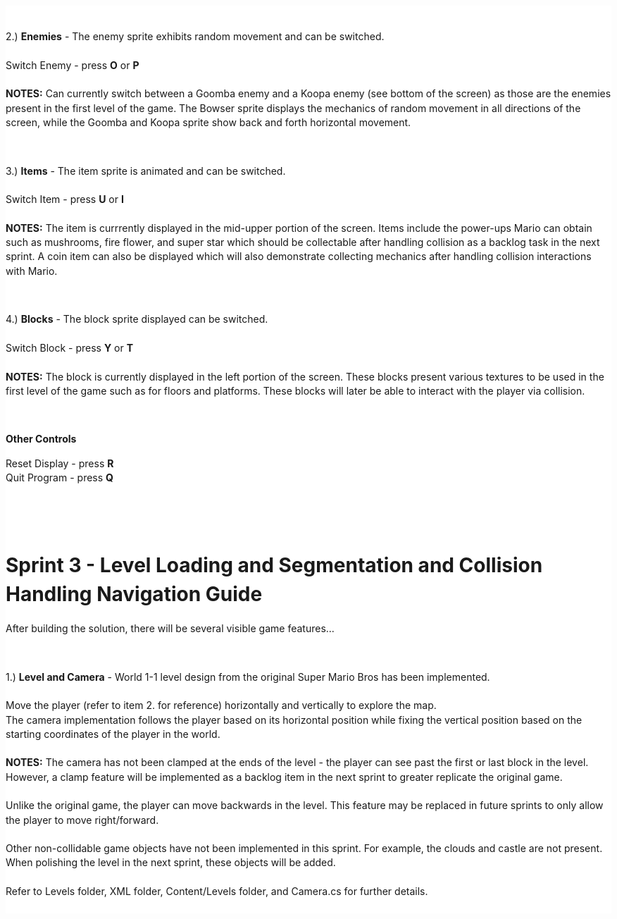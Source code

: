 <br/>
    
2.) **Enemies** - The enemy sprite exhibits random movement and can be switched. <br/><br/>
    Switch Enemy - press **O** or **P** <br/><br/>
    **NOTES:** Can currently switch between a Goomba enemy and a Koopa enemy (see bottom of the screen) as those are the enemies present
    in the first level of the game. The Bowser sprite displays the mechanics of random movement in all directions of the screen, while
    the Goomba and Koopa sprite show back and forth horizontal movement.

<br/>

3.) **Items** - The item sprite is animated and can be switched. <br/><br/>
    Switch Item - press **U** or **I** <br/><br/>
    **NOTES:** The item is currrently displayed in the mid-upper portion of the screen. Items include the power-ups Mario can 
    obtain such as mushrooms, fire flower, and super star which should be collectable after handling collision as a backlog task in 
    the next sprint. A coin item can also be displayed which will also demonstrate collecting mechanics after handling collision interactions with Mario.

<br/>

4.) **Blocks** - The block sprite displayed can be switched. <br/><br/>
    Switch Block - press **Y** or **T** <br/><br/>
    **NOTES:** The block is currently displayed in the left portion of the screen. These blocks present various textures to be used in the first
    level of the game such as for floors and platforms. These blocks will later be able to interact with the player via collision.

<br/>

**Other Controls** <br/>

Reset Display - press **R** <br/>
Quit Program - press **Q**

<br/><br/>
# Sprint 3 - Level Loading and Segmentation and Collision Handling Navigation Guide
After building the solution, there will be several visible game features...

<br/>

1.) **Level and Camera** - World 1-1 level design from the original Super Mario Bros has been implemented. <br/><br/>
    Move the player (refer to item 2. for reference) horizontally and vertically to explore the map. <br/>
    The camera implementation follows the player based on its horizontal position while fixing the vertical position based on
    the starting coordinates of the player in the world. <br/><br/>
    **NOTES:** The camera has not been clamped at the ends of the level - the player can see past the first or last block in 
    the level. However, a clamp feature will be implemented as a backlog item in the next sprint to greater replicate the original game. <br/><br/>
    Unlike the original game, the player can move backwards in the level. This feature may be replaced in future sprints to only allow 
    the player to move right/forward. <br/><br/>
    Other non-collidable game objects have not been implemented in this sprint. For example, the clouds and castle are not present. When polishing
    the level in the next sprint, these objects will be added. <br/><br/>
    Refer to Levels folder, XML folder, Content/Levels folder, and Camera.cs for further details. <br/><br/>

